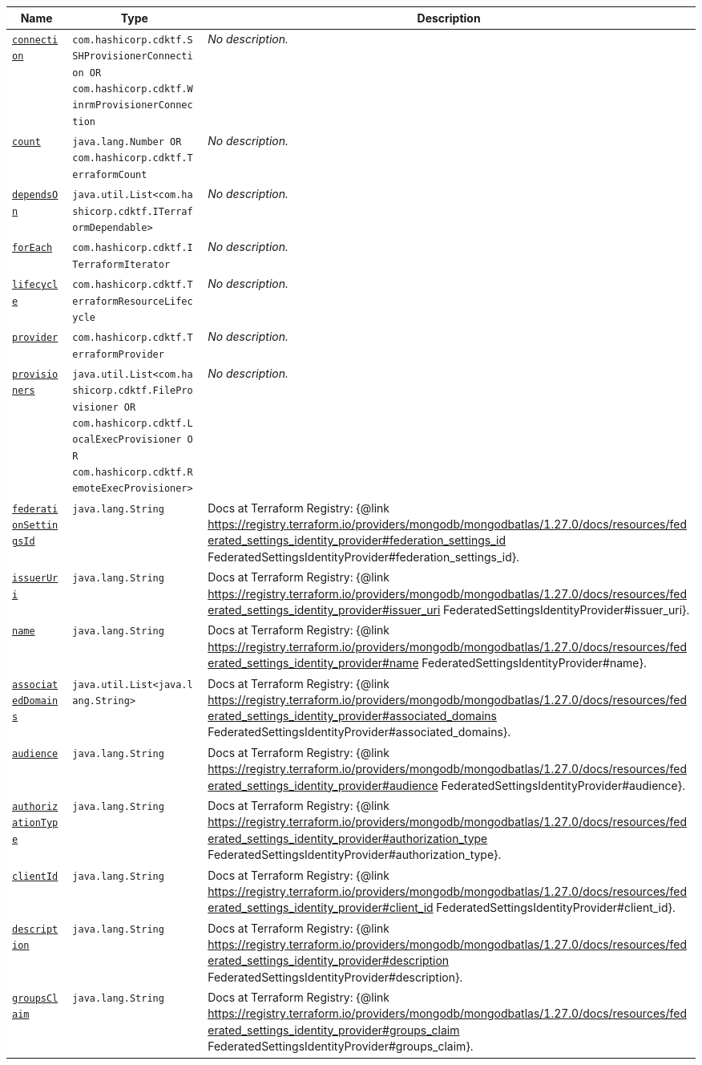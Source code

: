 | **Name** | **Type** | **Description** |
| --- | --- | --- |
| <code><a href="#@cdktf/provider-mongodbatlas.federatedSettingsIdentityProvider.FederatedSettingsIdentityProviderConfig.property.connection">connection</a></code> | <code>com.hashicorp.cdktf.SSHProvisionerConnection OR com.hashicorp.cdktf.WinrmProvisionerConnection</code> | *No description.* |
| <code><a href="#@cdktf/provider-mongodbatlas.federatedSettingsIdentityProvider.FederatedSettingsIdentityProviderConfig.property.count">count</a></code> | <code>java.lang.Number OR com.hashicorp.cdktf.TerraformCount</code> | *No description.* |
| <code><a href="#@cdktf/provider-mongodbatlas.federatedSettingsIdentityProvider.FederatedSettingsIdentityProviderConfig.property.dependsOn">dependsOn</a></code> | <code>java.util.List<com.hashicorp.cdktf.ITerraformDependable></code> | *No description.* |
| <code><a href="#@cdktf/provider-mongodbatlas.federatedSettingsIdentityProvider.FederatedSettingsIdentityProviderConfig.property.forEach">forEach</a></code> | <code>com.hashicorp.cdktf.ITerraformIterator</code> | *No description.* |
| <code><a href="#@cdktf/provider-mongodbatlas.federatedSettingsIdentityProvider.FederatedSettingsIdentityProviderConfig.property.lifecycle">lifecycle</a></code> | <code>com.hashicorp.cdktf.TerraformResourceLifecycle</code> | *No description.* |
| <code><a href="#@cdktf/provider-mongodbatlas.federatedSettingsIdentityProvider.FederatedSettingsIdentityProviderConfig.property.provider">provider</a></code> | <code>com.hashicorp.cdktf.TerraformProvider</code> | *No description.* |
| <code><a href="#@cdktf/provider-mongodbatlas.federatedSettingsIdentityProvider.FederatedSettingsIdentityProviderConfig.property.provisioners">provisioners</a></code> | <code>java.util.List<com.hashicorp.cdktf.FileProvisioner OR com.hashicorp.cdktf.LocalExecProvisioner OR com.hashicorp.cdktf.RemoteExecProvisioner></code> | *No description.* |
| <code><a href="#@cdktf/provider-mongodbatlas.federatedSettingsIdentityProvider.FederatedSettingsIdentityProviderConfig.property.federationSettingsId">federationSettingsId</a></code> | <code>java.lang.String</code> | Docs at Terraform Registry: {@link https://registry.terraform.io/providers/mongodb/mongodbatlas/1.27.0/docs/resources/federated_settings_identity_provider#federation_settings_id FederatedSettingsIdentityProvider#federation_settings_id}. |
| <code><a href="#@cdktf/provider-mongodbatlas.federatedSettingsIdentityProvider.FederatedSettingsIdentityProviderConfig.property.issuerUri">issuerUri</a></code> | <code>java.lang.String</code> | Docs at Terraform Registry: {@link https://registry.terraform.io/providers/mongodb/mongodbatlas/1.27.0/docs/resources/federated_settings_identity_provider#issuer_uri FederatedSettingsIdentityProvider#issuer_uri}. |
| <code><a href="#@cdktf/provider-mongodbatlas.federatedSettingsIdentityProvider.FederatedSettingsIdentityProviderConfig.property.name">name</a></code> | <code>java.lang.String</code> | Docs at Terraform Registry: {@link https://registry.terraform.io/providers/mongodb/mongodbatlas/1.27.0/docs/resources/federated_settings_identity_provider#name FederatedSettingsIdentityProvider#name}. |
| <code><a href="#@cdktf/provider-mongodbatlas.federatedSettingsIdentityProvider.FederatedSettingsIdentityProviderConfig.property.associatedDomains">associatedDomains</a></code> | <code>java.util.List<java.lang.String></code> | Docs at Terraform Registry: {@link https://registry.terraform.io/providers/mongodb/mongodbatlas/1.27.0/docs/resources/federated_settings_identity_provider#associated_domains FederatedSettingsIdentityProvider#associated_domains}. |
| <code><a href="#@cdktf/provider-mongodbatlas.federatedSettingsIdentityProvider.FederatedSettingsIdentityProviderConfig.property.audience">audience</a></code> | <code>java.lang.String</code> | Docs at Terraform Registry: {@link https://registry.terraform.io/providers/mongodb/mongodbatlas/1.27.0/docs/resources/federated_settings_identity_provider#audience FederatedSettingsIdentityProvider#audience}. |
| <code><a href="#@cdktf/provider-mongodbatlas.federatedSettingsIdentityProvider.FederatedSettingsIdentityProviderConfig.property.authorizationType">authorizationType</a></code> | <code>java.lang.String</code> | Docs at Terraform Registry: {@link https://registry.terraform.io/providers/mongodb/mongodbatlas/1.27.0/docs/resources/federated_settings_identity_provider#authorization_type FederatedSettingsIdentityProvider#authorization_type}. |
| <code><a href="#@cdktf/provider-mongodbatlas.federatedSettingsIdentityProvider.FederatedSettingsIdentityProviderConfig.property.clientId">clientId</a></code> | <code>java.lang.String</code> | Docs at Terraform Registry: {@link https://registry.terraform.io/providers/mongodb/mongodbatlas/1.27.0/docs/resources/federated_settings_identity_provider#client_id FederatedSettingsIdentityProvider#client_id}. |
| <code><a href="#@cdktf/provider-mongodbatlas.federatedSettingsIdentityProvider.FederatedSettingsIdentityProviderConfig.property.description">description</a></code> | <code>java.lang.String</code> | Docs at Terraform Registry: {@link https://registry.terraform.io/providers/mongodb/mongodbatlas/1.27.0/docs/resources/federated_settings_identity_provider#description FederatedSettingsIdentityProvider#description}. |
| <code><a href="#@cdktf/provider-mongodbatlas.federatedSettingsIdentityProvider.FederatedSettingsIdentityProviderConfig.property.groupsClaim">groupsClaim</a></code> | <code>java.lang.String</code> | Docs at Terraform Registry: {@link https://registry.terraform.io/providers/mongodb/mongodbatlas/1.27.0/docs/resources/federated_settings_identity_provider#groups_claim FederatedSettingsIdentityProvider#groups_claim}. |